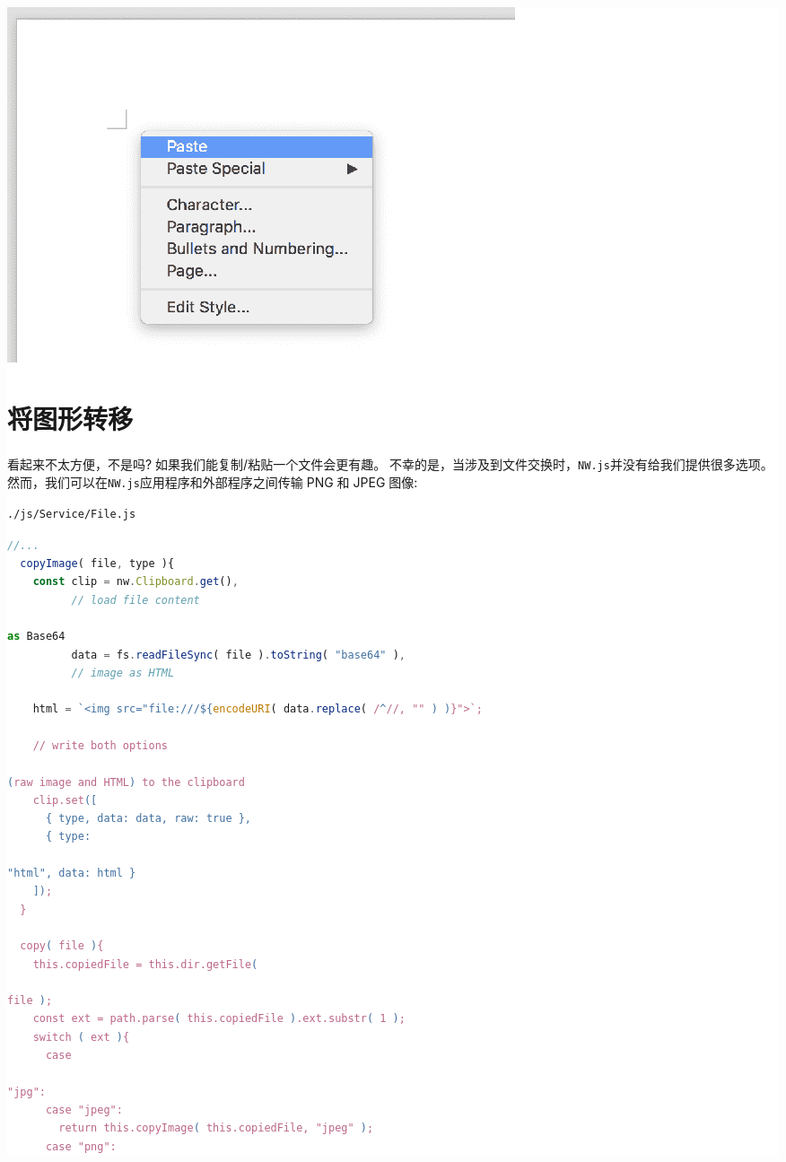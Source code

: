 ![](img/d76eb224-6217-4723-af99-7e6005321ec7.png)

# 将图形转移

看起来不太方便，不是吗? 如果我们能复制/粘贴一个文件会更有趣。 不幸的是，当涉及到文件交换时，`NW.js`并没有给我们提供很多选项。 然而，我们可以在`NW.js`应用程序和外部程序之间传输 PNG 和 JPEG 图像:

`./js/Service/File.js`

```js
//... 
  copyImage( file, type ){ 
    const clip = nw.Clipboard.get(), 
          // load file content 

as Base64 
          data = fs.readFileSync( file ).toString( "base64" ), 
          // image as HTML 

    html = `<img src="file:///${encodeURI( data.replace( /^//, "" ) )}">`; 

    // write both options 

(raw image and HTML) to the clipboard 
    clip.set([ 
      { type, data: data, raw: true }, 
      { type: 

"html", data: html } 
    ]); 
  } 

  copy( file ){ 
    this.copiedFile = this.dir.getFile( 

file ); 
    const ext = path.parse( this.copiedFile ).ext.substr( 1 ); 
    switch ( ext ){ 
      case 

"jpg": 
      case "jpeg": 
        return this.copyImage( this.copiedFile, "jpeg" ); 
      case "png": 
```